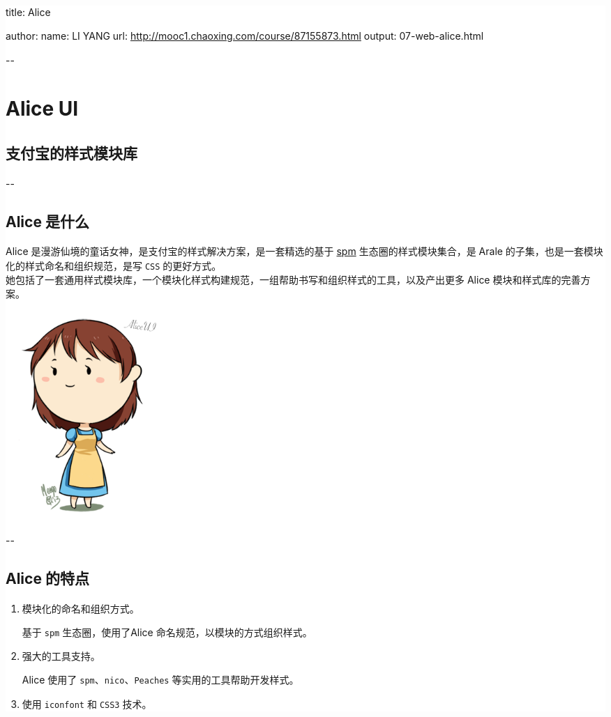 title: Alice

author:
  name: LI YANG
  url: http://mooc1.chaoxing.com/course/87155873.html
output: 07-web-alice.html

--
# Alice UI
## 支付宝的样式模块库

--
## Alice 是什么
Alice 是漫游仙境的童话女神，是支付宝的样式解决方案，是一套精选的基于 [spm](http://spmjs.io/search?q=alice) 生态圈的样式模块集合，是 Arale 的子集，也是一套模块化的样式命名和组织规范，是写 `CSS` 的更好方式。  
她包括了一套通用样式模块库，一个模块化样式构建规范，一组帮助书写和组织样式的工具，以及产出更多 Alice 模块和样式库的完善方案。  
<p><img src="img/webalice01.png" height="300" ></p>

--
## Alice 的特点
1. 模块化的命名和组织方式。

    基于 `spm` 生态圈，使用了Alice 命名规范，以模块的方式组织样式。

2. 强大的工具支持。

    Alice 使用了 `spm`、`nico`、`Peaches` 等实用的工具帮助开发样式。

3. 使用 `iconfont` 和 `CSS3` 技术。
